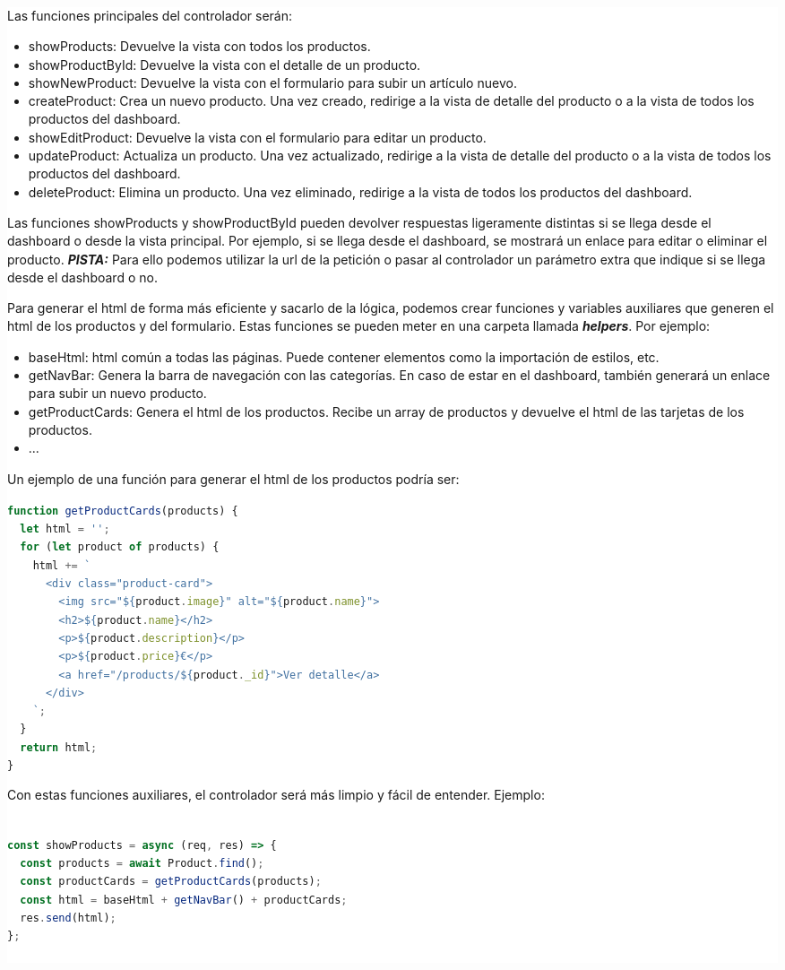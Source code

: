 Las funciones principales del controlador serán:

- showProducts: Devuelve la vista con todos los productos.
- showProductById: Devuelve la vista con el detalle de un producto.
- showNewProduct: Devuelve la vista con el formulario para subir un artículo nuevo.
- createProduct: Crea un nuevo producto. Una vez creado, redirige a la vista de detalle del producto o a la vista de todos los productos del dashboard.
- showEditProduct: Devuelve la vista con el formulario para editar un producto.
- updateProduct: Actualiza un producto. Una vez actualizado, redirige a la vista de detalle del producto o a la vista de todos los productos del dashboard.
- deleteProduct: Elimina un producto. Una vez eliminado, redirige a la vista de todos los productos del dashboard.

Las funciones showProducts y showProductById pueden devolver respuestas ligeramente distintas si se llega desde el dashboard o desde la vista principal. Por ejemplo, si se llega desde el dashboard, se mostrará un enlace para editar o eliminar el producto. ***PISTA:*** Para ello podemos utilizar la url de la petición o pasar al controlador un parámetro extra que indique si se llega desde el dashboard o no.

Para generar el html de forma más eficiente y sacarlo de la lógica, podemos crear funciones y variables auxiliares que generen el html de los productos y del formulario. Estas funciones se pueden meter en una carpeta llamada ***helpers***.
Por ejemplo:
- baseHtml: html común a todas las páginas. Puede contener elementos como la importación de estilos, etc.
- getNavBar: Genera la barra de navegación con las categorías. En caso de estar en el dashboard, también generará un enlace para subir un nuevo producto.
- getProductCards: Genera el html de los productos. Recibe un array de productos y devuelve el html de las tarjetas de los productos.
- ...

Un ejemplo de una función para generar el html de los productos podría ser:

```javascript
function getProductCards(products) {
  let html = '';
  for (let product of products) {
    html += `
      <div class="product-card">
        <img src="${product.image}" alt="${product.name}">
        <h2>${product.name}</h2>
        <p>${product.description}</p>
        <p>${product.price}€</p>
        <a href="/products/${product._id}">Ver detalle</a>
      </div>
    `;
  }
  return html;
}
```

Con estas funciones auxiliares, el controlador será más limpio y fácil de entender.
Ejemplo:

```javascript

const showProducts = async (req, res) => {
  const products = await Product.find();
  const productCards = getProductCards(products);
  const html = baseHtml + getNavBar() + productCards;
  res.send(html);
};
    
```
